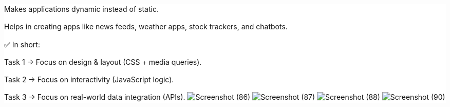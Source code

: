 Makes applications dynamic instead of static.

Helps in creating apps like news feeds, weather apps, stock trackers, and chatbots.

✅ In short:

Task 1 → Focus on design & layout (CSS + media queries).

Task 2 → Focus on interactivity (JavaScript logic).

Task 3 → Focus on real-world data integration (APIs).
<img width="1920" height="1080" alt="Screenshot (86)" src="https://github.com/user-attachments/assets/37911bb8-67d7-4fd9-9235-6720383790ef" />
<img width="1920" height="1080" alt="Screenshot (87)" src="https://github.com/user-attachments/assets/862e9d24-c463-40eb-bdd2-e23aa3843355" />
<img width="1920" height="1080" alt="Screenshot (88)" src="https://github.com/user-attachments/assets/54988431-0a1a-4b18-9164-61ccc08ef847" />
<img width="1920" height="1080" alt="Screenshot (90)" src="https://github.com/user-attachments/assets/a6da6057-9ec5-4e33-8f4a-414c75fee2be" />



